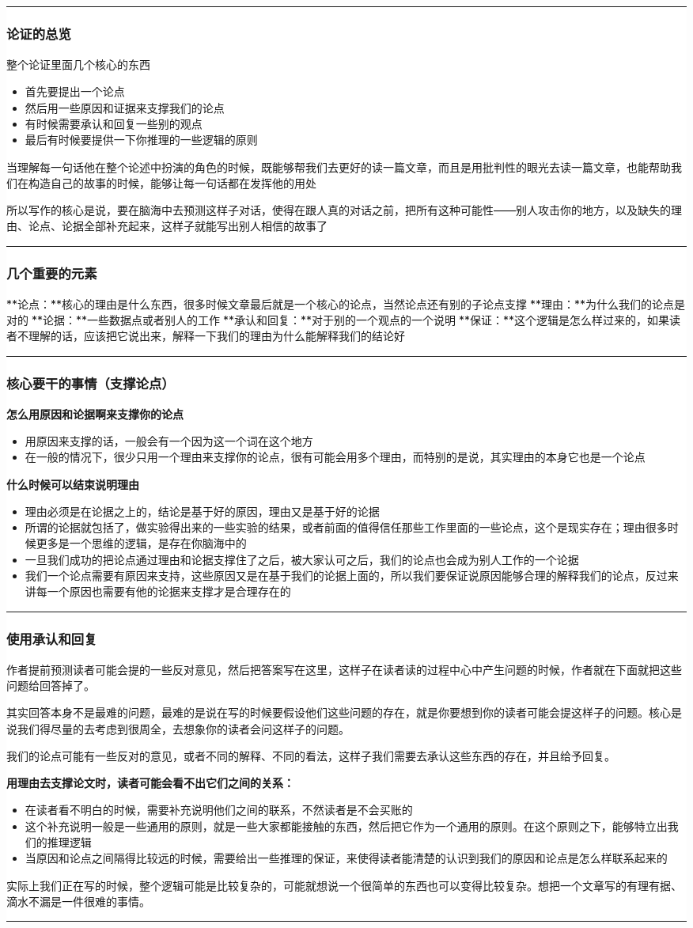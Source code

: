 ***

### 论证的总览

整个论证里面几个核心的东西
- 首先要提出一个论点
- 然后用一些原因和证据来支撑我们的论点
- 有时候需要承认和回复一些别的观点
- 最后有时候要提供一下你推理的一些逻辑的原则

当理解每一句话他在整个论述中扮演的角色的时候，既能够帮我们去更好的读一篇文章，而且是用批判性的眼光去读一篇文章，也能帮助我们在构造自己的故事的时候，能够让每一句话都在发挥他的用处

所以写作的核心是说，要在脑海中去预测这样子对话，使得在跟人真的对话之前，把所有这种可能性——别人攻击你的地方，以及缺失的理由、论点、论据全部补充起来，这样子就能写出别人相信的故事了

***

### 几个重要的元素

**论点：**核心的理由是什么东西，很多时候文章最后就是一个核心的论点，当然论点还有别的子论点支撑
**理由：**为什么我们的论点是对的
**论据：**一些数据点或者别人的工作
**承认和回复：**对于别的一个观点的一个说明
**保证：**这个逻辑是怎么样过来的，如果读者不理解的话，应该把它说出来，解释一下我们的理由为什么能解释我们的结论好

***

### 核心要干的事情（支撑论点）

**怎么用原因和论据啊来支撑你的论点**
- 用原因来支撑的话，一般会有一个因为这一个词在这个地方
- 在一般的情况下，很少只用一个理由来支撑你的论点，很有可能会用多个理由，而特别的是说，其实理由的本身它也是一个论点

**什么时候可以结束说明理由**
- 理由必须是在论据之上的，结论是基于好的原因，理由又是基于好的论据
- 所谓的论据就包括了，做实验得出来的一些实验的结果，或者前面的值得信任那些工作里面的一些论点，这个是现实存在；理由很多时候更多是一个思维的逻辑，是存在你脑海中的
- 一旦我们成功的把论点通过理由和论据支撑住了之后，被大家认可之后，我们的论点也会成为别人工作的一个论据
- 我们一个论点需要有原因来支持，这些原因又是在基于我们的论据上面的，所以我们要保证说原因能够合理的解释我们的论点，反过来讲每一个原因也需要有他的论据来支撑才是合理存在的

***

### 使用承认和回复

作者提前预测读者可能会提的一些反对意见，然后把答案写在这里，这样子在读者读的过程中心中产生问题的时候，作者就在下面就把这些问题给回答掉了。

其实回答本身不是最难的问题，最难的是说在写的时候要假设他们这些问题的存在，就是你要想到你的读者可能会提这样子的问题。核心是说我们得尽量的去考虑到很周全，去想象你的读者会问这样子的问题。

我们的论点可能有一些反对的意见，或者不同的解释、不同的看法，这样子我们需要去承认这些东西的存在，并且给予回复。

**用理由去支撑论文时，读者可能会看不出它们之间的关系：**
- 在读者看不明白的时候，需要补充说明他们之间的联系，不然读者是不会买账的
- 这个补充说明一般是一些通用的原则，就是一些大家都能接触的东西，然后把它作为一个通用的原则。在这个原则之下，能够特立出我们的推理逻辑
- 当原因和论点之间隔得比较远的时候，需要给出一些推理的保证，来使得读者能清楚的认识到我们的原因和论点是怎么样联系起来的

实际上我们正在写的时候，整个逻辑可能是比较复杂的，可能就想说一个很简单的东西也可以变得比较复杂。想把一个文章写的有理有据、滴水不漏是一件很难的事情。

***
